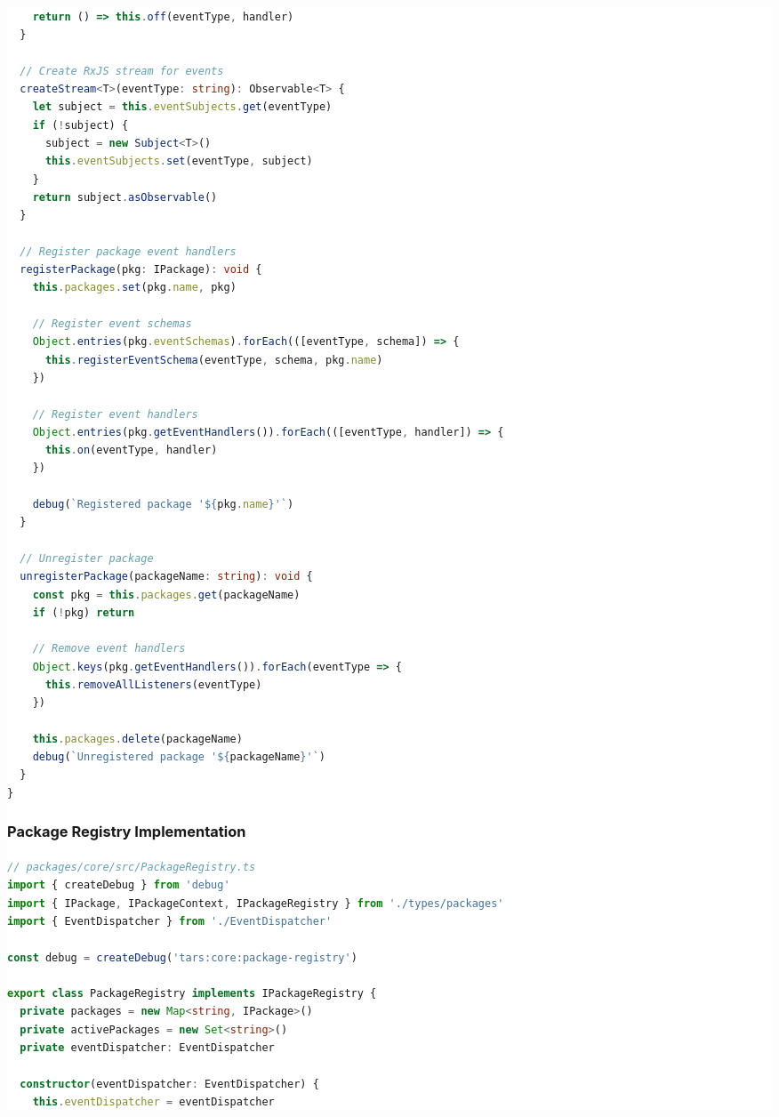 ```typescript
    return () => this.off(eventType, handler)
  }

  // Create RxJS stream for events
  createStream<T>(eventType: string): Observable<T> {
    let subject = this.eventSubjects.get(eventType)
    if (!subject) {
      subject = new Subject<T>()
      this.eventSubjects.set(eventType, subject)
    }
    return subject.asObservable()
  }

  // Register package event handlers
  registerPackage(pkg: IPackage): void {
    this.packages.set(pkg.name, pkg)
    
    // Register event schemas
    Object.entries(pkg.eventSchemas).forEach(([eventType, schema]) => {
      this.registerEventSchema(eventType, schema, pkg.name)
    })
    
    // Register event handlers
    Object.entries(pkg.getEventHandlers()).forEach(([eventType, handler]) => {
      this.on(eventType, handler)
    })
    
    debug(`Registered package '${pkg.name}'`)
  }

  // Unregister package
  unregisterPackage(packageName: string): void {
    const pkg = this.packages.get(packageName)
    if (!pkg) return

    // Remove event handlers
    Object.keys(pkg.getEventHandlers()).forEach(eventType => {
      this.removeAllListeners(eventType)
    })
    
    this.packages.delete(packageName)
    debug(`Unregistered package '${packageName}'`)
  }
}
```

### Package Registry Implementation

```typescript
// packages/core/src/PackageRegistry.ts
import { createDebug } from 'debug'
import { IPackage, IPackageContext, IPackageRegistry } from './types/packages'
import { EventDispatcher } from './EventDispatcher'

const debug = createDebug('tars:core:package-registry')

export class PackageRegistry implements IPackageRegistry {
  private packages = new Map<string, IPackage>()
  private activePackages = new Set<string>()
  private eventDispatcher: EventDispatcher

  constructor(eventDispatcher: EventDispatcher) {
    this.eventDispatcher = eventDispatcher
```